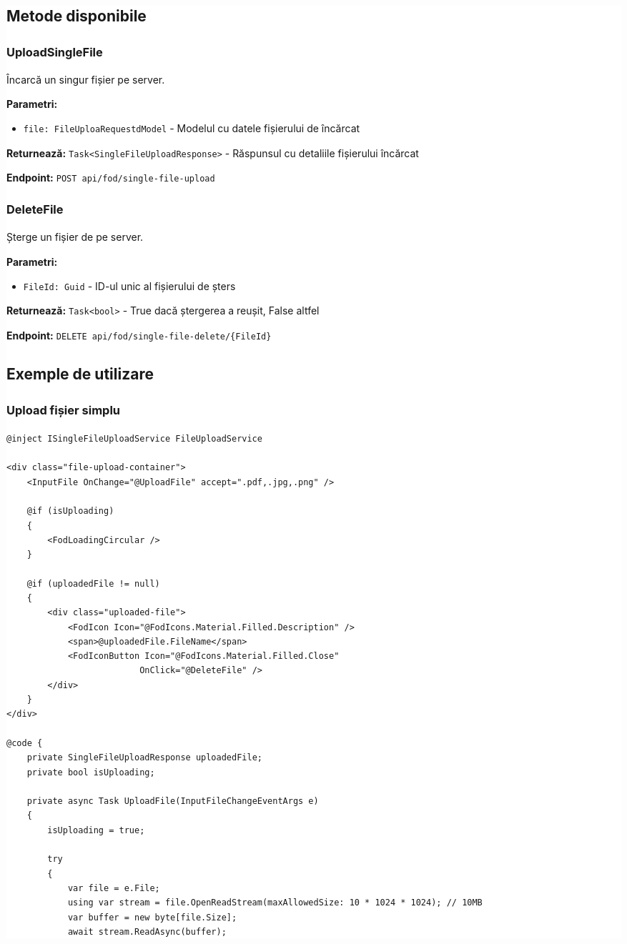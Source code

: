 ## Metode disponibile

### UploadSingleFile

Încarcă un singur fișier pe server.

**Parametri:**
- `file: FileUploaRequestdModel` - Modelul cu datele fișierului de încărcat

**Returnează:** `Task<SingleFileUploadResponse>` - Răspunsul cu detaliile fișierului încărcat

**Endpoint:** `POST api/fod/single-file-upload`

### DeleteFile

Șterge un fișier de pe server.

**Parametri:**
- `FileId: Guid` - ID-ul unic al fișierului de șters

**Returnează:** `Task<bool>` - True dacă ștergerea a reușit, False altfel

**Endpoint:** `DELETE api/fod/single-file-delete/{FileId}`

## Exemple de utilizare

### Upload fișier simplu

```razor
@inject ISingleFileUploadService FileUploadService

<div class="file-upload-container">
    <InputFile OnChange="@UploadFile" accept=".pdf,.jpg,.png" />
    
    @if (isUploading)
    {
        <FodLoadingCircular />
    }
    
    @if (uploadedFile != null)
    {
        <div class="uploaded-file">
            <FodIcon Icon="@FodIcons.Material.Filled.Description" />
            <span>@uploadedFile.FileName</span>
            <FodIconButton Icon="@FodIcons.Material.Filled.Close"
                          OnClick="@DeleteFile" />
        </div>
    }
</div>

@code {
    private SingleFileUploadResponse uploadedFile;
    private bool isUploading;

    private async Task UploadFile(InputFileChangeEventArgs e)
    {
        isUploading = true;
        
        try
        {
            var file = e.File;
            using var stream = file.OpenReadStream(maxAllowedSize: 10 * 1024 * 1024); // 10MB
            var buffer = new byte[file.Size];
            await stream.ReadAsync(buffer);

```